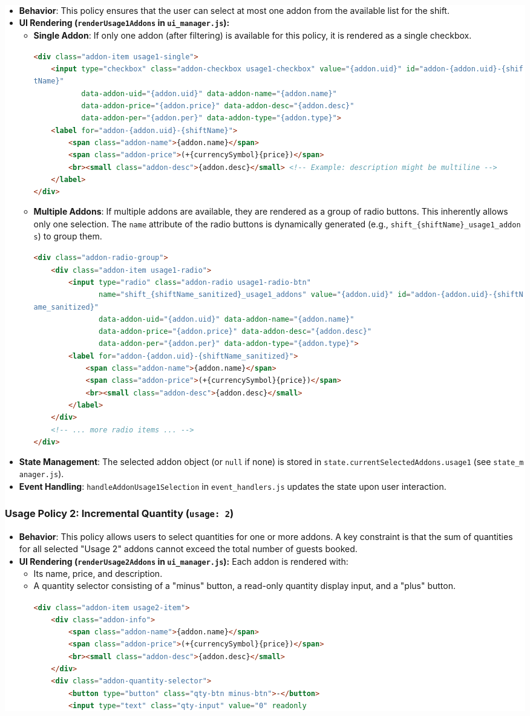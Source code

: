 *   **Behavior**: This policy ensures that the user can select at most one addon from the available list for the shift.
*   **UI Rendering (`renderUsage1Addons` in `ui_manager.js`):**
    *   **Single Addon**: If only one addon (after filtering) is available for this policy, it is rendered as a single checkbox.
        ```html
        <div class="addon-item usage1-single">
            <input type="checkbox" class="addon-checkbox usage1-checkbox" value="{addon.uid}" id="addon-{addon.uid}-{shiftName}"
                   data-addon-uid="{addon.uid}" data-addon-name="{addon.name}"
                   data-addon-price="{addon.price}" data-addon-desc="{addon.desc}"
                   data-addon-per="{addon.per}" data-addon-type="{addon.type}">
            <label for="addon-{addon.uid}-{shiftName}">
                <span class="addon-name">{addon.name}</span>
                <span class="addon-price">(+{currencySymbol}{price})</span>
                <br><small class="addon-desc">{addon.desc}</small> <!-- Example: description might be multiline -->
            </label>
        </div>
        ```
    *   **Multiple Addons**: If multiple addons are available, they are rendered as a group of radio buttons. This inherently allows only one selection. The `name` attribute of the radio buttons is dynamically generated (e.g., `shift_{shiftName}_usage1_addons`) to group them.
        ```html
        <div class="addon-radio-group">
            <div class="addon-item usage1-radio">
                <input type="radio" class="addon-radio usage1-radio-btn"
                       name="shift_{shiftName_sanitized}_usage1_addons" value="{addon.uid}" id="addon-{addon.uid}-{shiftName_sanitized}"
                       data-addon-uid="{addon.uid}" data-addon-name="{addon.name}"
                       data-addon-price="{addon.price}" data-addon-desc="{addon.desc}"
                       data-addon-per="{addon.per}" data-addon-type="{addon.type}">
                <label for="addon-{addon.uid}-{shiftName_sanitized}">
                    <span class="addon-name">{addon.name}</span>
                    <span class="addon-price">(+{currencySymbol}{price})</span>
                    <br><small class="addon-desc">{addon.desc}</small>
                </label>
            </div>
            <!-- ... more radio items ... -->
        </div>
        ```
*   **State Management**: The selected addon object (or `null` if none) is stored in `state.currentSelectedAddons.usage1` (see `state_manager.js`).
*   **Event Handling**: `handleAddonUsage1Selection` in `event_handlers.js` updates the state upon user interaction.

### Usage Policy 2: Incremental Quantity (`usage: 2`)

*   **Behavior**: This policy allows users to select quantities for one or more addons. A key constraint is that the sum of quantities for all selected "Usage 2" addons cannot exceed the total number of guests booked.
*   **UI Rendering (`renderUsage2Addons` in `ui_manager.js`):** Each addon is rendered with:
    *   Its name, price, and description.
    *   A quantity selector consisting of a "minus" button, a read-only quantity display input, and a "plus" button.
        ```html
        <div class="addon-item usage2-item">
            <div class="addon-info">
                <span class="addon-name">{addon.name}</span>
                <span class="addon-price">(+{currencySymbol}{price})</span>
                <br><small class="addon-desc">{addon.desc}</small>
            </div>
            <div class="addon-quantity-selector">
                <button type="button" class="qty-btn minus-btn">-</button>
                <input type="text" class="qty-input" value="0" readonly